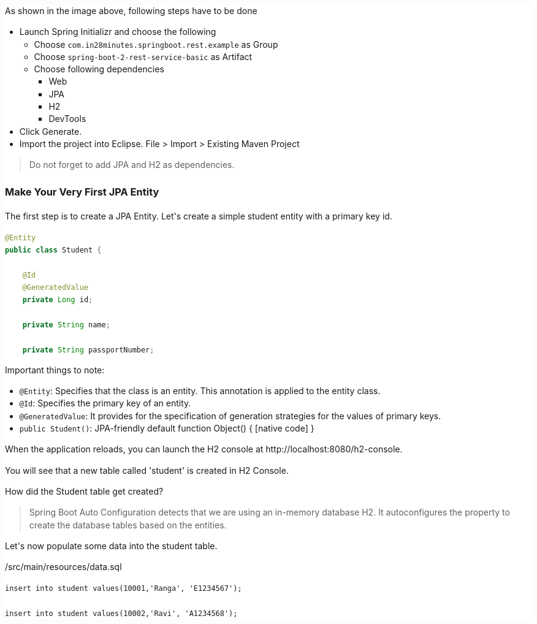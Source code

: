 As shown in the image above, following steps have to be done

- Launch Spring Initializr and choose the following
  - Choose `com.in28minutes.springboot.rest.example` as Group
  - Choose `spring-boot-2-rest-service-basic` as Artifact
  - Choose following dependencies
    - Web
    - JPA
    - H2
    - DevTools
- Click Generate.
- Import the project into Eclipse. File > Import > Existing Maven Project

> Do not forget to add JPA and H2 as dependencies.


### Make Your Very First JPA Entity 

The first step is to create a JPA Entity. Let's create a simple student entity with a primary key id.

```java
@Entity
public class Student {

	@Id
	@GeneratedValue
	private Long id;

	private String name;

	private String passportNumber;
```
Important things to note:
 - ```@Entity```: Specifies that the class is an entity. This annotation is applied to the entity class.
 - ```@Id```: Specifies the primary key of an entity.
 - ```@GeneratedValue```: It provides for the specification of generation strategies for the values of primary keys.
 - ```public Student()```: JPA-friendly default function Object() { [native code] } 

When the application reloads, you can launch the H2 console at http://localhost:8080/h2-console.

You will see that a new table called 'student' is created in H2 Console.

How did the Student table get created?

> Spring Boot Auto Configuration detects that we are using an in-memory database H2. It autoconfigures the property to create the database tables based on the entities.

Let's now populate some data into the student table.

/src/main/resources/data.sql

```
insert into student values(10001,'Ranga', 'E1234567');

insert into student values(10002,'Ravi', 'A1234568');
```
